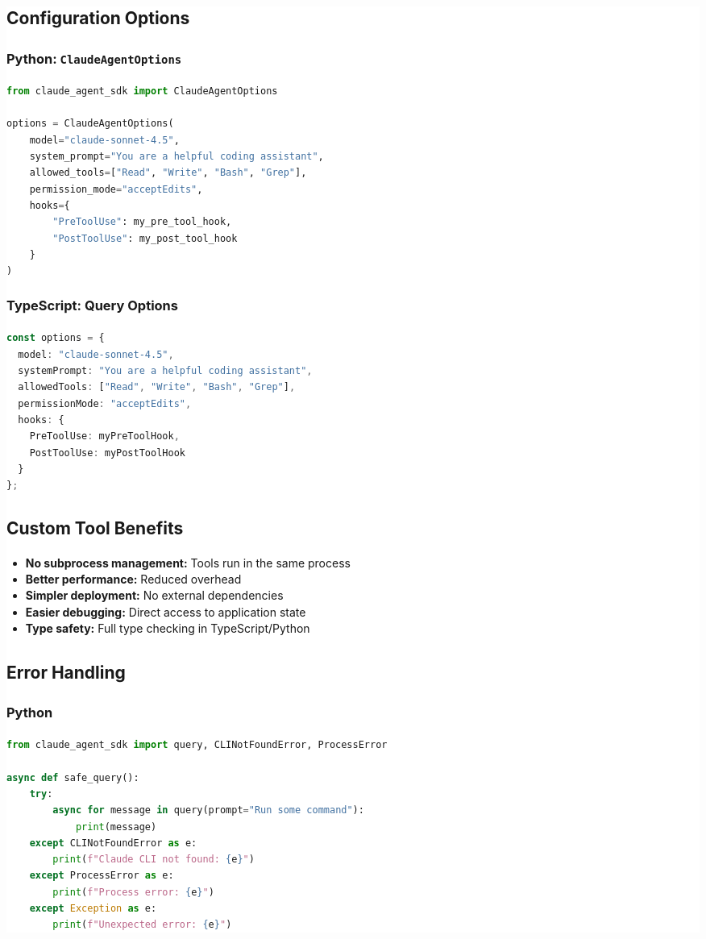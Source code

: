 ```python
```

## Configuration Options

### Python: `ClaudeAgentOptions`
```python
from claude_agent_sdk import ClaudeAgentOptions

options = ClaudeAgentOptions(
    model="claude-sonnet-4.5",
    system_prompt="You are a helpful coding assistant",
    allowed_tools=["Read", "Write", "Bash", "Grep"],
    permission_mode="acceptEdits",
    hooks={
        "PreToolUse": my_pre_tool_hook,
        "PostToolUse": my_post_tool_hook
    }
)
```

### TypeScript: Query Options
```typescript
const options = {
  model: "claude-sonnet-4.5",
  systemPrompt: "You are a helpful coding assistant",
  allowedTools: ["Read", "Write", "Bash", "Grep"],
  permissionMode: "acceptEdits",
  hooks: {
    PreToolUse: myPreToolHook,
    PostToolUse: myPostToolHook
  }
};
```

## Custom Tool Benefits

- **No subprocess management:** Tools run in the same process
- **Better performance:** Reduced overhead
- **Simpler deployment:** No external dependencies
- **Easier debugging:** Direct access to application state
- **Type safety:** Full type checking in TypeScript/Python

## Error Handling

### Python
```python
from claude_agent_sdk import query, CLINotFoundError, ProcessError

async def safe_query():
    try:
        async for message in query(prompt="Run some command"):
            print(message)
    except CLINotFoundError as e:
        print(f"Claude CLI not found: {e}")
    except ProcessError as e:
        print(f"Process error: {e}")
    except Exception as e:
        print(f"Unexpected error: {e}")
```
